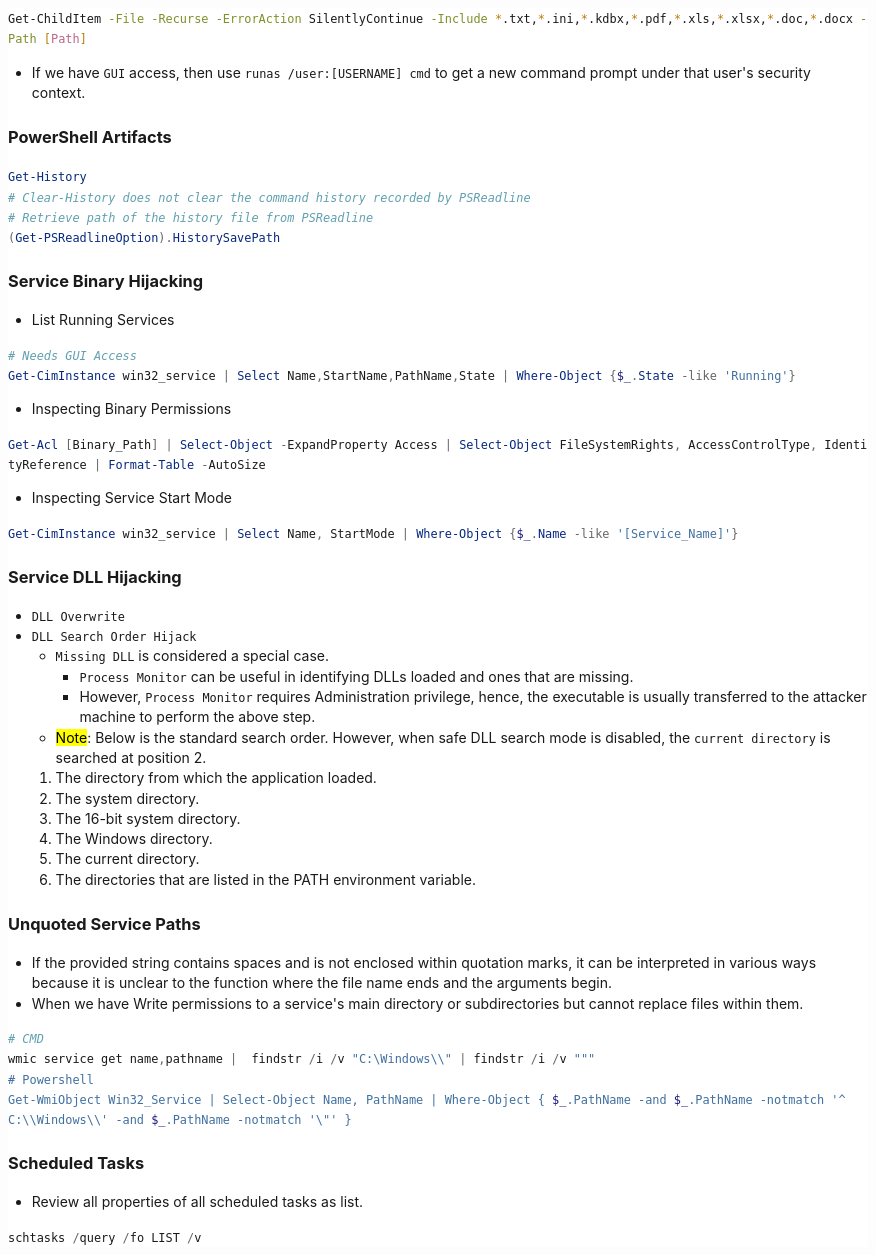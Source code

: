  ```bash
Get-ChildItem -File -Recurse -ErrorAction SilentlyContinue -Include *.txt,*.ini,*.kdbx,*.pdf,*.xls,*.xlsx,*.doc,*.docx -Path [Path] 
```
- If we have `GUI` access, then use `runas /user:[USERNAME] cmd` to get a new command prompt under that user's security context.
### PowerShell Artifacts
```powershell
Get-History
# Clear-History does not clear the command history recorded by PSReadline
# Retrieve path of the history file from PSReadline
(Get-PSReadlineOption).HistorySavePath
```
### Service Binary Hijacking
- List Running Services
```powershell
# Needs GUI Access
Get-CimInstance win32_service | Select Name,StartName,PathName,State | Where-Object {$_.State -like 'Running'}
```
- Inspecting Binary Permissions
```powershell
Get-Acl [Binary_Path] | Select-Object -ExpandProperty Access | Select-Object FileSystemRights, AccessControlType, IdentityReference | Format-Table -AutoSize
```
- Inspecting Service Start Mode
```powershell
Get-CimInstance win32_service | Select Name, StartMode | Where-Object {$_.Name -like '[Service_Name]'}
```
### Service DLL Hijacking
- `DLL Overwrite`
- `DLL Search Order Hijack`
	- `Missing DLL` is considered a special case.
		- `Process Monitor` can be useful in identifying DLLs loaded and ones that are missing. 
		- However, `Process Monitor` requires Administration privilege, hence, the executable is usually transferred to the attacker machine to perform the above step.
	- <mark>Note</mark>: Below is the standard search order. However, when safe DLL search mode is disabled, the `current directory` is searched at position 2.
	1. The directory from which the application loaded.
	2. The system directory.
	3. The 16-bit system directory.
	4. The Windows directory. 
	5. The current directory.
	6. The directories that are listed in the PATH environment variable.
### Unquoted Service Paths
- If the provided string contains spaces and is not enclosed within quotation marks, it can be interpreted in various ways because it is unclear to the function where the file name ends and the arguments begin.
- When we have Write permissions to a service's main directory or subdirectories but cannot replace files within them.
```powershell
# CMD
wmic service get name,pathname |  findstr /i /v "C:\Windows\\" | findstr /i /v """
# Powershell
Get-WmiObject Win32_Service | Select-Object Name, PathName | Where-Object { $_.PathName -and $_.PathName -notmatch '^C:\\Windows\\' -and $_.PathName -notmatch '\"' }
```
### Scheduled Tasks
- Review all properties of all scheduled tasks as list.
```powershell
schtasks /query /fo LIST /v
```
